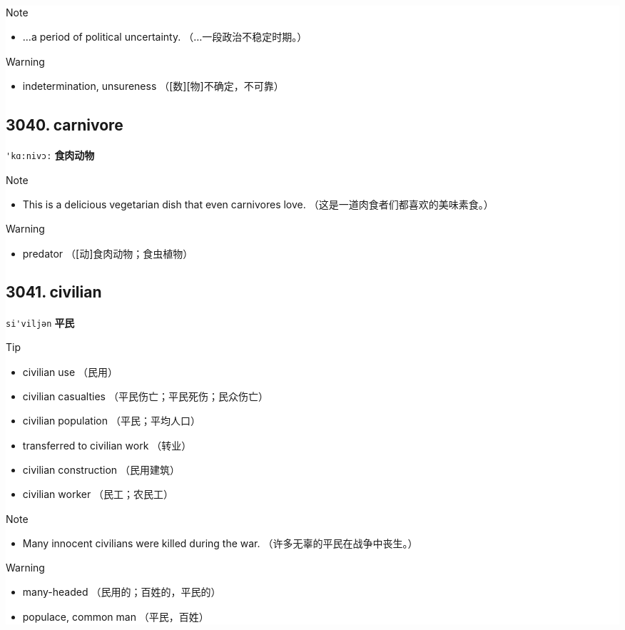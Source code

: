 > [!NOTE]
>
> - ...a period of political uncertainty. （…一段政治不稳定时期。）
>

> [!WARNING]
>
> - indetermination, unsureness （[数][物]不确定，不可靠）
>

## 3040. carnivore

`'kɑ:nivɔ:`  **食肉动物**

> [!NOTE]
>
> - This is a delicious vegetarian dish that even carnivores love. （这是一道肉食者们都喜欢的美味素食。）
>

> [!WARNING]
>
> - predator （[动]食肉动物；食虫植物）
>

## 3041. civilian

`si'viljən`  **平民**

> [!TIP]
>
> - civilian use （民用）
>
> - civilian casualties （平民伤亡；平民死伤；民众伤亡）
>
> - civilian population （平民；平均人口）
>
> - transferred to civilian work （转业）
>
> - civilian construction （民用建筑）
>
> - civilian worker （民工；农民工）
>

> [!NOTE]
>
> - Many innocent civilians were killed during the war. （许多无辜的平民在战争中丧生。）
>

> [!WARNING]
>
> - many-headed （民用的；百姓的，平民的）
>
> - populace, common man （平民，百姓）
>
